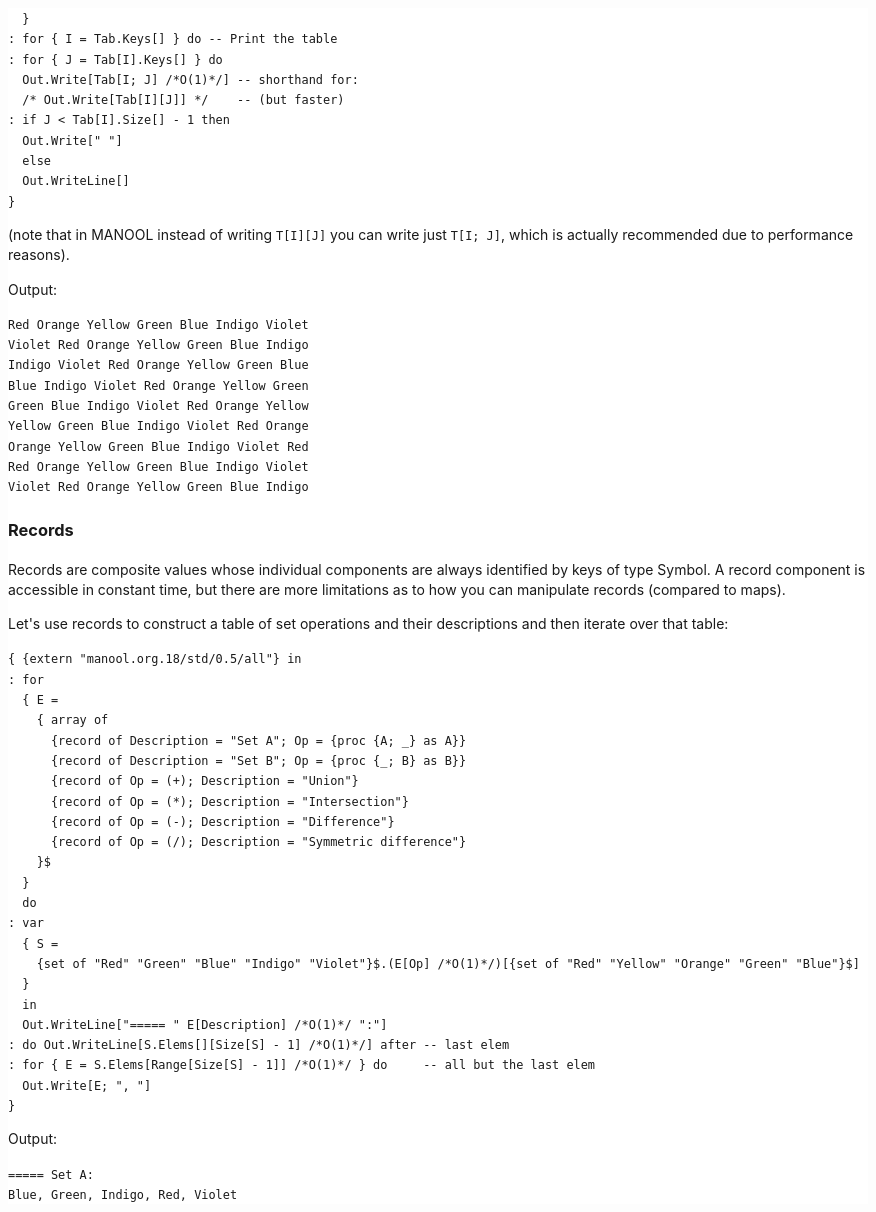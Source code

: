       }
    : for { I = Tab.Keys[] } do -- Print the table
    : for { J = Tab[I].Keys[] } do
      Out.Write[Tab[I; J] /*O(1)*/] -- shorthand for:
      /* Out.Write[Tab[I][J]] */    -- (but faster)
    : if J < Tab[I].Size[] - 1 then
      Out.Write[" "]
      else
      Out.WriteLine[]
    }

  (note that in MANOOL instead of writing `T[I][J]` you can write just `T[I; J]`, which is actually recommended due to performance reasons).

Output:

    Red Orange Yellow Green Blue Indigo Violet
    Violet Red Orange Yellow Green Blue Indigo
    Indigo Violet Red Orange Yellow Green Blue
    Blue Indigo Violet Red Orange Yellow Green
    Green Blue Indigo Violet Red Orange Yellow
    Yellow Green Blue Indigo Violet Red Orange
    Orange Yellow Green Blue Indigo Violet Red
    Red Orange Yellow Green Blue Indigo Violet
    Violet Red Orange Yellow Green Blue Indigo


### Records ############################################################################################################

Records are composite values whose individual components are always identified by keys of type Symbol. A record component is accessible in constant time, but
there are more limitations as to how you can manipulate records (compared to maps).

Let's use records to construct a table of set operations and their descriptions and then iterate over that table:

    { {extern "manool.org.18/std/0.5/all"} in
    : for
      { E =
        { array of
          {record of Description = "Set A"; Op = {proc {A; _} as A}}
          {record of Description = "Set B"; Op = {proc {_; B} as B}}
          {record of Op = (+); Description = "Union"}
          {record of Op = (*); Description = "Intersection"}
          {record of Op = (-); Description = "Difference"}
          {record of Op = (/); Description = "Symmetric difference"}
        }$
      }
      do
    : var
      { S =
        {set of "Red" "Green" "Blue" "Indigo" "Violet"}$.(E[Op] /*O(1)*/)[{set of "Red" "Yellow" "Orange" "Green" "Blue"}$]
      }
      in
      Out.WriteLine["===== " E[Description] /*O(1)*/ ":"]
    : do Out.WriteLine[S.Elems[][Size[S] - 1] /*O(1)*/] after -- last elem
    : for { E = S.Elems[Range[Size[S] - 1]] /*O(1)*/ } do     -- all but the last elem
      Out.Write[E; ", "]
    }

Output:

    ===== Set A:
    Blue, Green, Indigo, Red, Violet

[^a1]: A composite value in MANOOL (or object, depending on your point of view) incorporates other values (or objects, respectively). This happens irrespective
[^a2]: Complete control over time complexity of operations with composite values may be the whole point of using MANOOL in the first place.
[^a3]: Components of an iterable composite value are also referred to as _elements_ of that value.
[^a4]: `{for {E = C} in ...}` is actually equivalent to `{for {E = C.Elems[]} in ...}`, and `Elems` for a view shall return that view again. Other operations
[^a5]: You can also access individual array elements (by index), which is demonstrated later.
[^a6]: If you in fact hold your promise, such move operation is semantically a non-op, but it may be crucial for efficiency. Arguably, relying on move
[^a7]: This example also demonstrates the non-referential semantics in action.